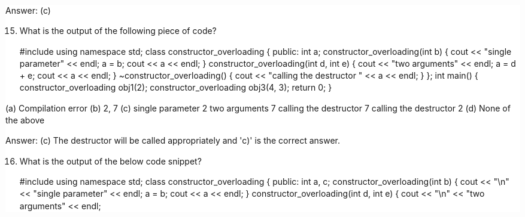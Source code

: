 Answer: (c)



15. What is the output of the following piece of code?

	#include <iostream>
	using namespace std;
	class constructor_overloading
	{
	public:
			int a;
			constructor_overloading(int b)
			{
					cout << "single parameter" << endl;
					a = b;
					cout << a << endl;
			}
			constructor_overloading(int d, int e)
			{
					cout << "two arguments" << endl;
					a = d + e;
					cout << a << endl;
			}
			~constructor_overloading()
			{
					cout << "calling the destructor " << a << endl;
			}
	};
	int main()
	{
			constructor_overloading obj1(2);
			constructor_overloading obj3(4, 3);
			return 0;
	}

(a) Compilation error
(b) 2, 7
(c) single parameter
2
two arguments
7
calling the destructor 7
calling the destructor 2
(d) None of the above

Answer: (c) The destructor will be called appropriately and 'c)' is the
correct answer.



16. What is the output of the below code snippet?

	#include <iostream>
	using namespace std;
	class constructor_overloading
	{
	public:
	    int a, c;
	    constructor_overloading(int b)
	    {
	        cout << "\n" << "single parameter" << endl;
	        a = b;
	        cout << a << endl;
	    }
	    constructor_overloading(int d, int e)
	    {
	        cout << "\n" << "two arguments" << endl;